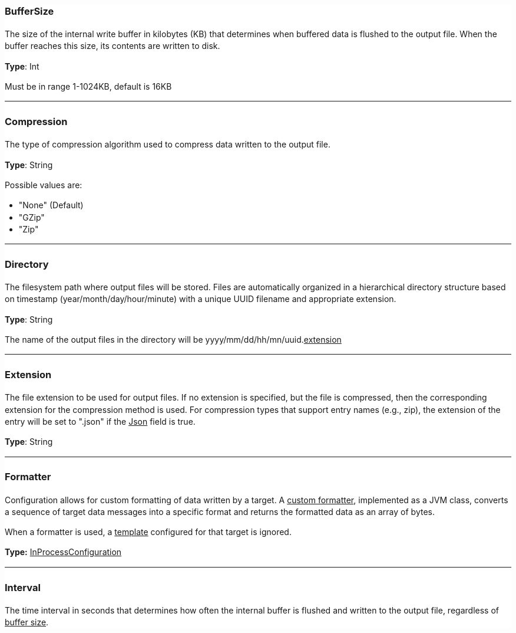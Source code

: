 ### BufferSize

The size of the internal write buffer in kilobytes (KB) that determines when buffered data is flushed to the output file. When the buffer reaches this size, its contents are written to disk.

**Type**: Int

Must be in range 1-1024KB, default is 16KB

---
### Compression
The type of compression algorithm used to compress data written to the output file. 

**Type**: String

Possible values are:

- "None" (Default)
- "GZip"
- "Zip"

---
### Directory
The filesystem path where output files will be stored. Files are automatically organized in a hierarchical directory structure based on timestamp (year/month/day/hour/minute) with a unique UUID filename and appropriate extension.

**Type**: String

The name of the output files in the directory will be yyyy/mm/dd/hh/mn/uuid.[extension](#extension)

---
### Extension
The file extension to be used for output files. If no extension is specified, but the file is compressed, then the corresponding extension for the compression method is used. For compression types that support entry names (e.g., zip), the extension of the entry will be set to ".json" if the [Json](#json) field is true.

**Type**: String

---

### Formatter

Configuration allows for custom formatting of data written by a target. A [custom formatter](../sfc-extending.md#custom-formatters), implemented as a JVM class, converts a sequence of target data messages into a specific format and returns the formatted data as an array of bytes.

When a formatter is used, a [template](#template) configured for that target is ignored.

**Type:** [InProcessConfiguration](../core/in-process-configuration.md)

---
### Interval
The time interval in seconds that determines how often the internal buffer is flushed and written to the output file, regardless of  [buffer size](#buffersize).
